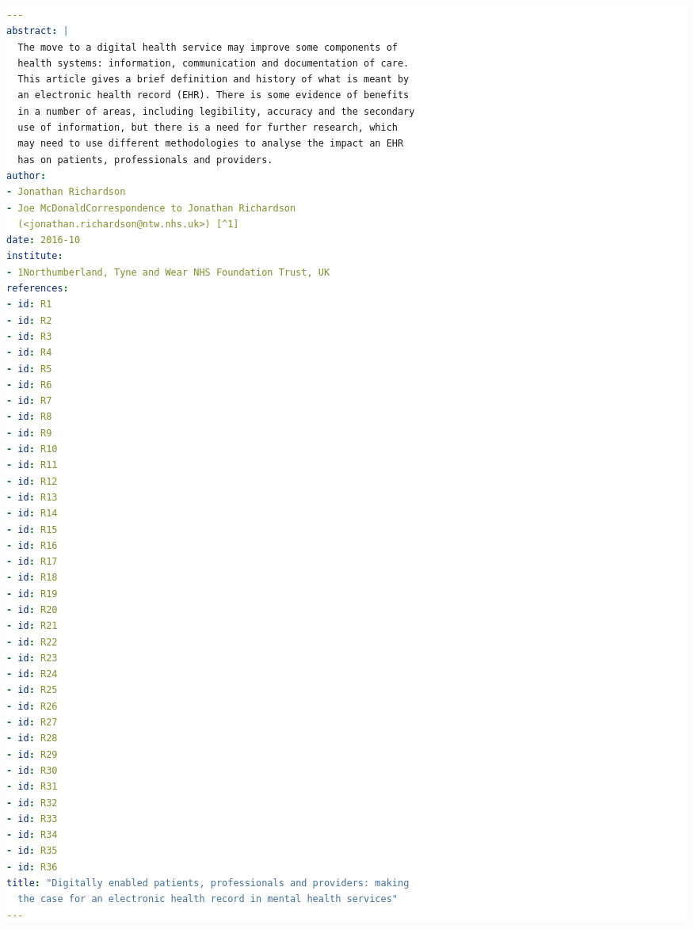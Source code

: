 ```yaml
---
abstract: |
  The move to a digital health service may improve some components of
  health systems: information, communication and documentation of care.
  This article gives a brief definition and history of what is meant by
  an electronic health record (EHR). There is some evidence of benefits
  in a number of areas, including legibility, accuracy and the secondary
  use of information, but there is a need for further research, which
  may need to use different methodologies to analyse the impact an EHR
  has on patients, professionals and providers.
author:
- Jonathan Richardson
- Joe McDonaldCorrespondence to Jonathan Richardson
  (<jonathan.richardson@ntw.nhs.uk>) [^1]
date: 2016-10
institute:
- 1Northumberland, Tyne and Wear NHS Foundation Trust, UK
references:
- id: R1
- id: R2
- id: R3
- id: R4
- id: R5
- id: R6
- id: R7
- id: R8
- id: R9
- id: R10
- id: R11
- id: R12
- id: R13
- id: R14
- id: R15
- id: R16
- id: R17
- id: R18
- id: R19
- id: R20
- id: R21
- id: R22
- id: R23
- id: R24
- id: R25
- id: R26
- id: R27
- id: R28
- id: R29
- id: R30
- id: R31
- id: R32
- id: R33
- id: R34
- id: R35
- id: R36
title: "Digitally enabled patients, professionals and providers: making
  the case for an electronic health record in mental health services"
---
```


[^1]: **Jonathan Richardson** is Chair of the Royal College of